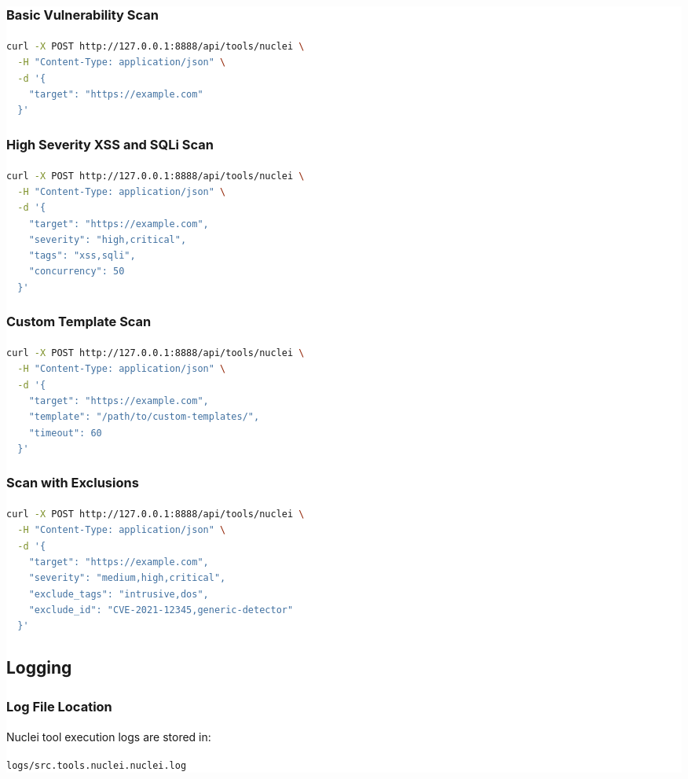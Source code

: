 ### Basic Vulnerability Scan
```bash
curl -X POST http://127.0.0.1:8888/api/tools/nuclei \
  -H "Content-Type: application/json" \
  -d '{
    "target": "https://example.com"
  }'
```

### High Severity XSS and SQLi Scan
```bash
curl -X POST http://127.0.0.1:8888/api/tools/nuclei \
  -H "Content-Type: application/json" \
  -d '{
    "target": "https://example.com",
    "severity": "high,critical",
    "tags": "xss,sqli",
    "concurrency": 50
  }'
```

### Custom Template Scan
```bash
curl -X POST http://127.0.0.1:8888/api/tools/nuclei \
  -H "Content-Type: application/json" \
  -d '{
    "target": "https://example.com",
    "template": "/path/to/custom-templates/",
    "timeout": 60
  }'
```

### Scan with Exclusions
```bash
curl -X POST http://127.0.0.1:8888/api/tools/nuclei \
  -H "Content-Type: application/json" \
  -d '{
    "target": "https://example.com",
    "severity": "medium,high,critical",
    "exclude_tags": "intrusive,dos",
    "exclude_id": "CVE-2021-12345,generic-detector"
  }'
```

## Logging

### Log File Location
Nuclei tool execution logs are stored in:
```
logs/src.tools.nuclei.nuclei.log
```

